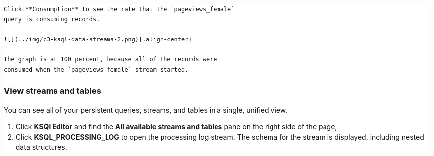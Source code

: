     Click **Consumption** to see the rate that the `pageviews_female`
    query is consuming records.

    ![](../img/c3-ksql-data-streams-2.png){.align-center}

    The graph is at 100 percent, because all of the records were
    consumed when the `pageviews_female` stream started.

### View streams and tables

You can see all of your persistent queries, streams, and tables in a
single, unified view.

1.  Click **KSQl Editor** and find the **All available streams and
    tables** pane on the right side of the page,
2.  Click **KSQL_PROCESSING_LOG** to open the processing log stream.
    The schema for the stream is displayed, including nested data
    structures.
